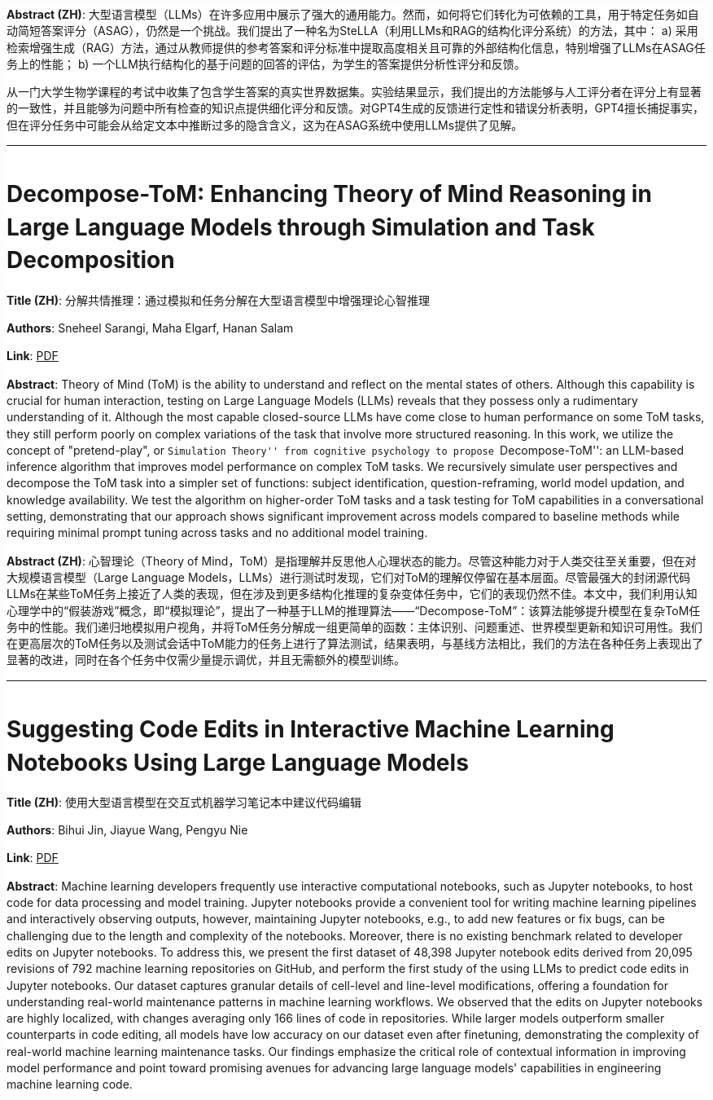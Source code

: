 **Abstract (ZH)**: 大型语言模型（LLMs）在许多应用中展示了强大的通用能力。然而，如何将它们转化为可依赖的工具，用于特定任务如自动简短答案评分（ASAG），仍然是一个挑战。我们提出了一种名为SteLLA（利用LLMs和RAG的结构化评分系统）的方法，其中：
a) 采用检索增强生成（RAG）方法，通过从教师提供的参考答案和评分标准中提取高度相关且可靠的外部结构化信息，特别增强了LLMs在ASAG任务上的性能；
b) 一个LLM执行结构化的基于问题的回答的评估，为学生的答案提供分析性评分和反馈。

从一门大学生物学课程的考试中收集了包含学生答案的真实世界数据集。实验结果显示，我们提出的方法能够与人工评分者在评分上有显著的一致性，并且能够为问题中所有检查的知识点提供细化评分和反馈。对GPT4生成的反馈进行定性和错误分析表明，GPT4擅长捕捉事实，但在评分任务中可能会从给定文本中推断过多的隐含含义，这为在ASAG系统中使用LLMs提供了见解。 

---
# Decompose-ToM: Enhancing Theory of Mind Reasoning in Large Language Models through Simulation and Task Decomposition 

**Title (ZH)**: 分解共情推理：通过模拟和任务分解在大型语言模型中增强理论心智推理 

**Authors**: Sneheel Sarangi, Maha Elgarf, Hanan Salam  

**Link**: [PDF](https://arxiv.org/pdf/2501.09056)  

**Abstract**: Theory of Mind (ToM) is the ability to understand and reflect on the mental states of others. Although this capability is crucial for human interaction, testing on Large Language Models (LLMs) reveals that they possess only a rudimentary understanding of it. Although the most capable closed-source LLMs have come close to human performance on some ToM tasks, they still perform poorly on complex variations of the task that involve more structured reasoning. In this work, we utilize the concept of "pretend-play", or ``Simulation Theory'' from cognitive psychology to propose ``Decompose-ToM'': an LLM-based inference algorithm that improves model performance on complex ToM tasks. We recursively simulate user perspectives and decompose the ToM task into a simpler set of functions: subject identification, question-reframing, world model updation, and knowledge availability. We test the algorithm on higher-order ToM tasks and a task testing for ToM capabilities in a conversational setting, demonstrating that our approach shows significant improvement across models compared to baseline methods while requiring minimal prompt tuning across tasks and no additional model training. 

**Abstract (ZH)**: 心智理论（Theory of Mind，ToM）是指理解并反思他人心理状态的能力。尽管这种能力对于人类交往至关重要，但在对大规模语言模型（Large Language Models，LLMs）进行测试时发现，它们对ToM的理解仅停留在基本层面。尽管最强大的封闭源代码LLMs在某些ToM任务上接近了人类的表现，但在涉及到更多结构化推理的复杂变体任务中，它们的表现仍然不佳。本文中，我们利用认知心理学中的“假装游戏”概念，即“模拟理论”，提出了一种基于LLM的推理算法——“Decompose-ToM”：该算法能够提升模型在复杂ToM任务中的性能。我们递归地模拟用户视角，并将ToM任务分解成一组更简单的函数：主体识别、问题重述、世界模型更新和知识可用性。我们在更高层次的ToM任务以及测试会话中ToM能力的任务上进行了算法测试，结果表明，与基线方法相比，我们的方法在各种任务上表现出了显著的改进，同时在各个任务中仅需少量提示调优，并且无需额外的模型训练。 

---
# Suggesting Code Edits in Interactive Machine Learning Notebooks Using Large Language Models 

**Title (ZH)**: 使用大型语言模型在交互式机器学习笔记本中建议代码编辑 

**Authors**: Bihui Jin, Jiayue Wang, Pengyu Nie  

**Link**: [PDF](https://arxiv.org/pdf/2501.09745)  

**Abstract**: Machine learning developers frequently use interactive computational notebooks, such as Jupyter notebooks, to host code for data processing and model training. Jupyter notebooks provide a convenient tool for writing machine learning pipelines and interactively observing outputs, however, maintaining Jupyter notebooks, e.g., to add new features or fix bugs, can be challenging due to the length and complexity of the notebooks. Moreover, there is no existing benchmark related to developer edits on Jupyter notebooks. To address this, we present the first dataset of 48,398 Jupyter notebook edits derived from 20,095 revisions of 792 machine learning repositories on GitHub, and perform the first study of the using LLMs to predict code edits in Jupyter notebooks. Our dataset captures granular details of cell-level and line-level modifications, offering a foundation for understanding real-world maintenance patterns in machine learning workflows. We observed that the edits on Jupyter notebooks are highly localized, with changes averaging only 166 lines of code in repositories. While larger models outperform smaller counterparts in code editing, all models have low accuracy on our dataset even after finetuning, demonstrating the complexity of real-world machine learning maintenance tasks. Our findings emphasize the critical role of contextual information in improving model performance and point toward promising avenues for advancing large language models' capabilities in engineering machine learning code. 
